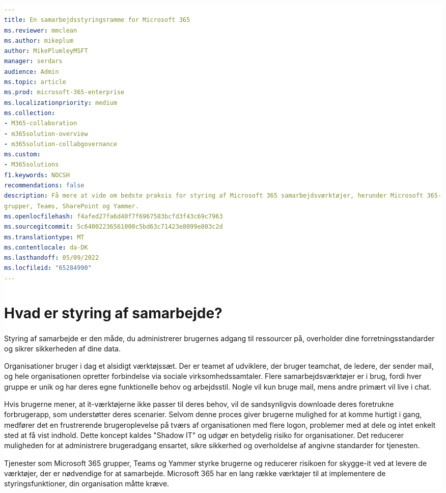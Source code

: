 ```yaml
---
title: En samarbejdsstyringsramme for Microsoft 365
ms.reviewer: mmclean
ms.author: mikeplum
author: MikePlumleyMSFT
manager: serdars
audience: Admin
ms.topic: article
ms.prod: microsoft-365-enterprise
ms.localizationpriority: medium
ms.collection:
- M365-collaboration
- m365solution-overview
- m365solution-collabgovernance
ms.custom:
- M365solutions
f1.keywords: NOCSH
recommendations: false
description: Få mere at vide om bedste praksis for styring af Microsoft 365 samarbejdsværktøjer, herunder Microsoft 365-grupper, Teams, SharePoint og Yammer.
ms.openlocfilehash: f4afed27fa6d40f7f6967583bcfd3f43c69c7963
ms.sourcegitcommit: 5c64002236561000c5bd63c71423e8099e803c2d
ms.translationtype: MT
ms.contentlocale: da-DK
ms.lasthandoff: 05/09/2022
ms.locfileid: "65284990"
---
```

# <a name="what-is-collaboration-governance"></a>Hvad er styring af samarbejde?

Styring af samarbejde er den måde, du administrerer brugernes adgang til ressourcer på, overholder dine forretningsstandarder og sikrer sikkerheden af dine data.

Organisationer bruger i dag et alsidigt værktøjssæt. Der er teamet af udviklere, der bruger teamchat, de ledere, der sender mail, og hele organisationen opretter forbindelse via sociale virksomhedssamtaler. Flere samarbejdsværktøjer er i brug, fordi hver gruppe er unik og har deres egne funktionelle behov og arbejdsstil. Nogle vil kun bruge mail, mens andre primært vil live i chat. 

Hvis brugerne mener, at it-værktøjerne ikke passer til deres behov, vil de sandsynligvis downloade deres foretrukne forbrugerapp, som understøtter deres scenarier. Selvom denne proces giver brugerne mulighed for at komme hurtigt i gang, medfører det en frustrerende brugeroplevelse på tværs af organisationen med flere logon, problemer med at dele og intet enkelt sted at få vist indhold. Dette koncept kaldes "Shadow IT" og udgør en betydelig risiko for organisationer. Det reducerer muligheden for at administrere brugeradgang ensartet, sikre sikkerhed og overholdelse af angivne standarder for tjenesten.

Tjenester som Microsoft 365 grupper, Teams og Yammer styrke brugerne og reducerer risikoen for skygge-it ved at levere de værktøjer, der er nødvendige for at samarbejde. Microsoft 365 har en lang række værktøjer til at implementere de styringsfunktioner, din organisation måtte kræve. 
